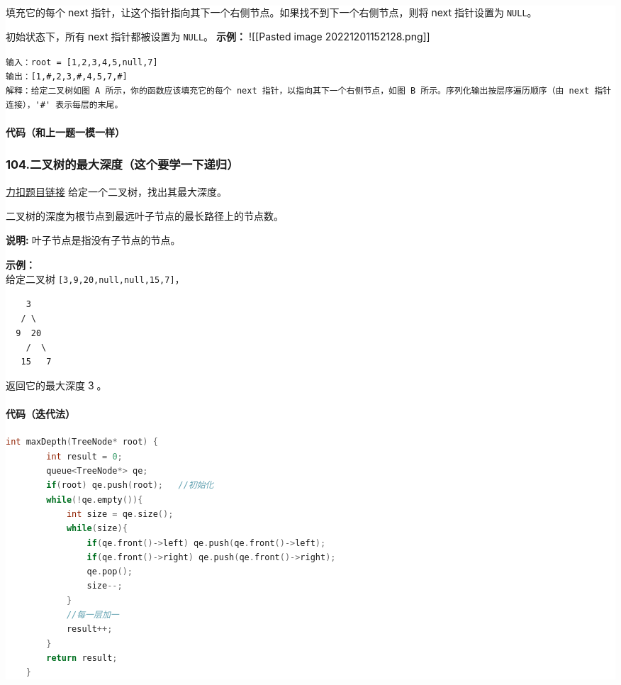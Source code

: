 填充它的每个 next 指针，让这个指针指向其下一个右侧节点。如果找不到下一个右侧节点，则将 next 指针设置为 `NULL`。

初始状态下，所有 next 指针都被设置为 `NULL`。
**示例：**
![[Pasted image 20221201152128.png]]
```
输入：root = [1,2,3,4,5,null,7]
输出：[1,#,2,3,#,4,5,7,#]
解释：给定二叉树如图 A 所示，你的函数应该填充它的每个 next 指针，以指向其下一个右侧节点，如图 B 所示。序列化输出按层序遍历顺序（由 next 指针连接），'#' 表示每层的末尾。
```

#### 代码（和上一题一模一样）

### 104.二叉树的最大深度（这个要学一下递归）
[力扣题目链接](https://leetcode.cn/problems/maximum-depth-of-binary-tree/)
给定一个二叉树，找出其最大深度。

二叉树的深度为根节点到最远叶子节点的最长路径上的节点数。

**说明:** 叶子节点是指没有子节点的节点。

**示例：**  
给定二叉树 `[3,9,20,null,null,15,7]`，

```
    3
   / \
  9  20
    /  \
   15   7
```

返回它的最大深度 3 。

#### 代码（迭代法）
```c++
int maxDepth(TreeNode* root) {
        int result = 0; 
        queue<TreeNode*> qe;
        if(root) qe.push(root);   //初始化
        while(!qe.empty()){         
            int size = qe.size(); 
            while(size){           
                if(qe.front()->left) qe.push(qe.front()->left);
                if(qe.front()->right) qe.push(qe.front()->right);
                qe.pop();   
                size--;
            }
            //每一层加一
            result++;
        }
        return result;
    }
```
